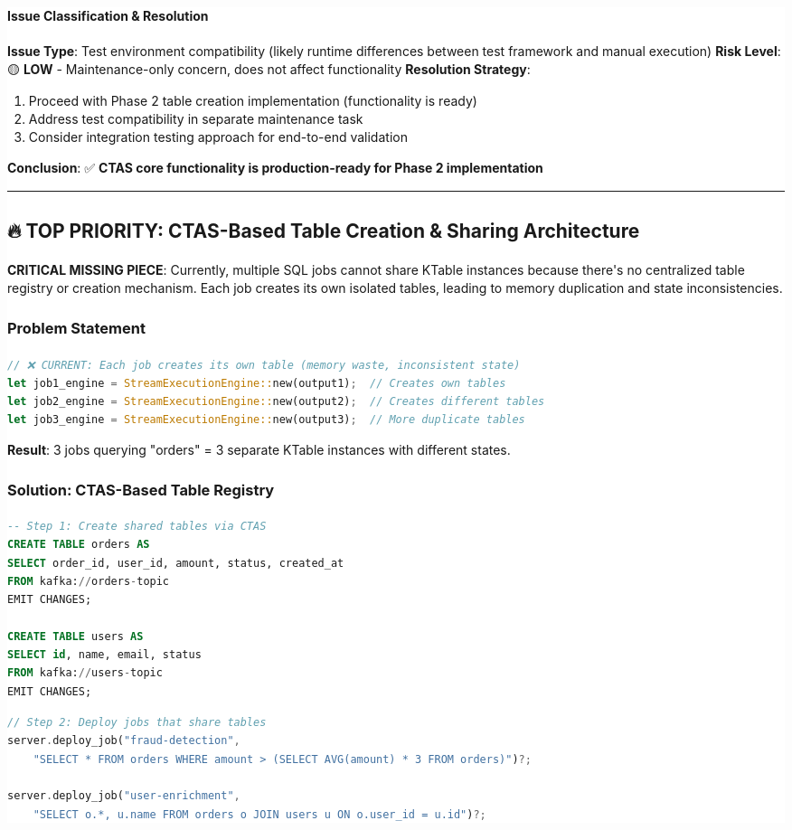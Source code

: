#### **Issue Classification & Resolution**
**Issue Type**: Test environment compatibility (likely runtime differences between test framework and manual execution)
**Risk Level**: 🟡 **LOW** - Maintenance-only concern, does not affect functionality
**Resolution Strategy**:
1. Proceed with Phase 2 table creation implementation (functionality is ready)
2. Address test compatibility in separate maintenance task
3. Consider integration testing approach for end-to-end validation

**Conclusion**: ✅ **CTAS core functionality is production-ready for Phase 2 implementation**

---

## 🔥 **TOP PRIORITY: CTAS-Based Table Creation & Sharing Architecture**

**CRITICAL MISSING PIECE**: Currently, multiple SQL jobs cannot share KTable instances because there's no centralized table registry or creation mechanism. Each job creates its own isolated tables, leading to memory duplication and state inconsistencies.

### **Problem Statement**

```rust
// ❌ CURRENT: Each job creates its own table (memory waste, inconsistent state)
let job1_engine = StreamExecutionEngine::new(output1);  // Creates own tables
let job2_engine = StreamExecutionEngine::new(output2);  // Creates different tables
let job3_engine = StreamExecutionEngine::new(output3);  // More duplicate tables
```

**Result**: 3 jobs querying "orders" = 3 separate KTable instances with different states.

### **Solution: CTAS-Based Table Registry**

```sql
-- Step 1: Create shared tables via CTAS
CREATE TABLE orders AS
SELECT order_id, user_id, amount, status, created_at
FROM kafka://orders-topic
EMIT CHANGES;

CREATE TABLE users AS
SELECT id, name, email, status
FROM kafka://users-topic
EMIT CHANGES;
```

```rust
// Step 2: Deploy jobs that share tables
server.deploy_job("fraud-detection",
    "SELECT * FROM orders WHERE amount > (SELECT AVG(amount) * 3 FROM orders)")?;

server.deploy_job("user-enrichment",
    "SELECT o.*, u.name FROM orders o JOIN users u ON o.user_id = u.id")?;
```
